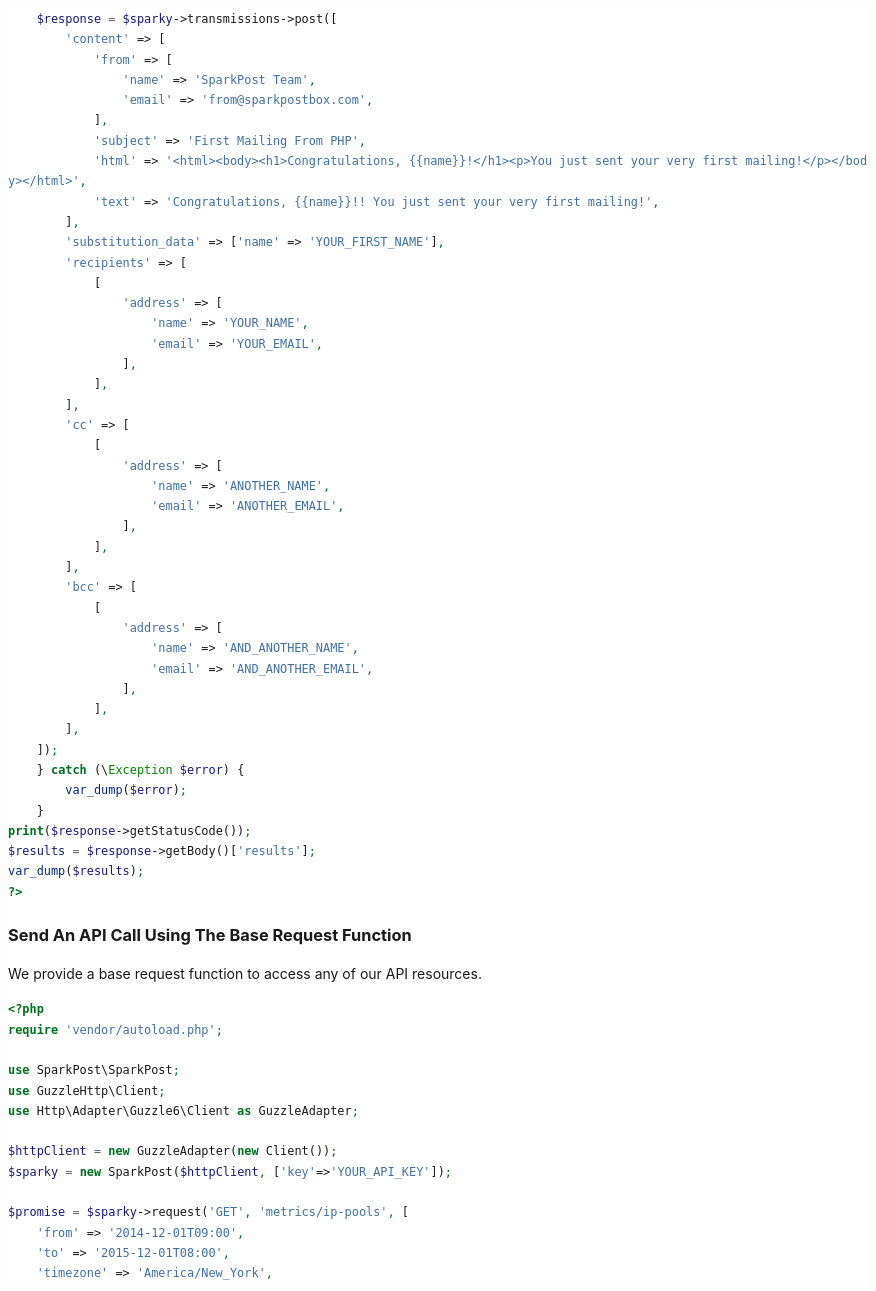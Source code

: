 ```php
    $response = $sparky->transmissions->post([
        'content' => [
            'from' => [
                'name' => 'SparkPost Team',
                'email' => 'from@sparkpostbox.com',
            ],
            'subject' => 'First Mailing From PHP',
            'html' => '<html><body><h1>Congratulations, {{name}}!</h1><p>You just sent your very first mailing!</p></body></html>',
            'text' => 'Congratulations, {{name}}!! You just sent your very first mailing!',
        ],
        'substitution_data' => ['name' => 'YOUR_FIRST_NAME'],
        'recipients' => [
            [
                'address' => [
                    'name' => 'YOUR_NAME',
                    'email' => 'YOUR_EMAIL',
                ],
            ],
        ],
        'cc' => [
            [
                'address' => [
                    'name' => 'ANOTHER_NAME',
                    'email' => 'ANOTHER_EMAIL',
                ],
            ],
        ],
        'bcc' => [
            [
                'address' => [
                    'name' => 'AND_ANOTHER_NAME',
                    'email' => 'AND_ANOTHER_EMAIL',
                ],
            ],
        ],
    ]);
    } catch (\Exception $error) {
        var_dump($error);
    }
print($response->getStatusCode());
$results = $response->getBody()['results'];
var_dump($results);
?>
```

### Send An API Call Using The Base Request Function
We provide a base request function to access any of our API resources.
```php
<?php
require 'vendor/autoload.php';

use SparkPost\SparkPost;
use GuzzleHttp\Client;
use Http\Adapter\Guzzle6\Client as GuzzleAdapter;

$httpClient = new GuzzleAdapter(new Client());
$sparky = new SparkPost($httpClient, ['key'=>'YOUR_API_KEY']);

$promise = $sparky->request('GET', 'metrics/ip-pools', [
    'from' => '2014-12-01T09:00',
    'to' => '2015-12-01T08:00',
    'timezone' => 'America/New_York',
```